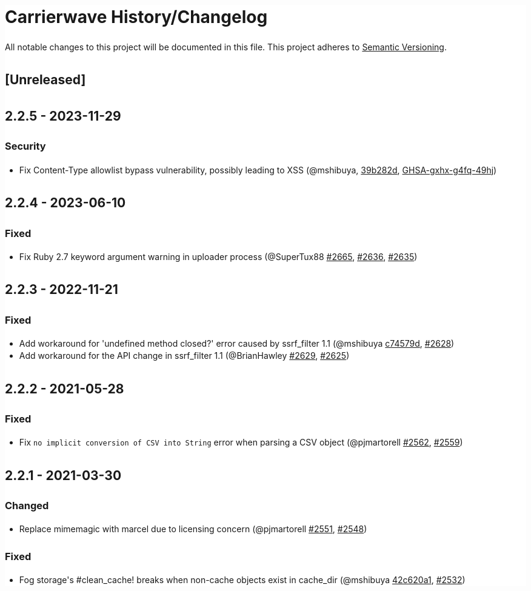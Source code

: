 # Carrierwave History/Changelog

All notable changes to this project will be documented in this file.
This project adheres to [Semantic Versioning](http://semver.org/).

## [Unreleased]

## 2.2.5 - 2023-11-29
### Security
* Fix Content-Type allowlist bypass vulnerability, possibly leading to XSS (@mshibuya, [39b282d](https://github.com/carrierwaveuploader/carrierwave/commit/39b282db5c1303899b3d3381ce8a837840f983b5), [GHSA-gxhx-g4fq-49hj](https://github.com/carrierwaveuploader/carrierwave/security/advisories/GHSA-gxhx-g4fq-49hj))

## 2.2.4 - 2023-06-10
### Fixed
* Fix Ruby 2.7 keyword argument warning in uploader process (@SuperTux88 [#2665](https://github.com/carrierwaveuploader/carrierwave/pull/2665), [#2636](https://github.com/carrierwaveuploader/carrierwave/pull/2636), [#2635](https://github.com/carrierwaveuploader/carrierwave/issues/2635))

## 2.2.3 - 2022-11-21
### Fixed
* Add workaround for 'undefined method closed?' error caused by ssrf_filter 1.1 (@mshibuya [c74579d](https://github.com/carrierwaveuploader/carrierwave/commit/c74579d382ad124193e80cc5af71824a23de57e6), [#2628](https://github.com/carrierwaveuploader/carrierwave/issues/2628))
* Add workaround for the API change in ssrf_filter 1.1 (@BrianHawley [#2629](https://github.com/carrierwaveuploader/carrierwave/pull/2629), [#2625](https://github.com/carrierwaveuploader/carrierwave/issues/2625))

## 2.2.2 - 2021-05-28
### Fixed
* Fix `no implicit conversion of CSV into String` error when parsing a CSV object (@pjmartorell [#2562](https://github.com/carrierwaveuploader/carrierwave/pull/2562), [#2559](https://github.com/carrierwaveuploader/carrierwave/issues/2559))

## 2.2.1 - 2021-03-30
### Changed
* Replace mimemagic with marcel due to licensing concern (@pjmartorell [#2551](https://github.com/carrierwaveuploader/carrierwave/pull/2551), [#2548](https://github.com/carrierwaveuploader/carrierwave/issues/2548))

### Fixed
* Fog storage's #clean_cache! breaks when non-cache objects exist in cache_dir (@mshibuya [42c620a1](https://github.com/carrierwaveuploader/carrierwave/commit/42c620a1a19afa61e15e617faa7ce9cc89ec1863), [#2532](https://github.com/carrierwaveuploader/carrierwave/pull/2532))
